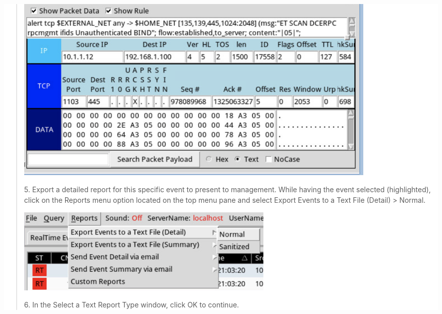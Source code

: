 > <img src="./media/image13.png" style="width:7in;height:3.54167in"
> alt="A screenshot of a computer Description automatically generated" />
>
> 5\. Export a detailed report for this specific event to present to
> management. While having the event selected (highlighted), click on
> the Reports menu option located on the top menu pane and select Export
> Events to a Text File (Detail) \> Normal.
>
> <img src="./media/image14.png" style="width:4.94444in;height:1.61111in"
> alt="A screenshot of a computer Description automatically generated" />
>
> 6\. In the Select a Text Report Type window, click OK to continue.
>